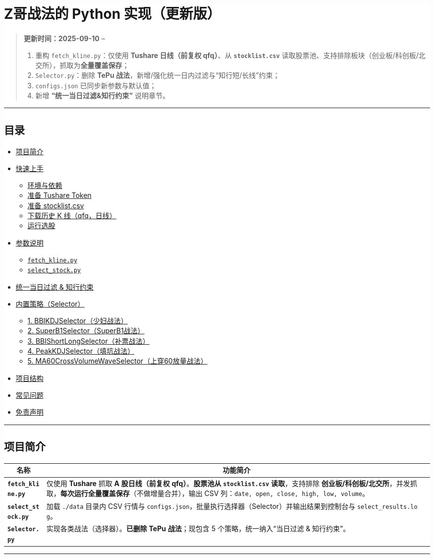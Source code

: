 # Z哥战法的 Python 实现（更新版）

> **更新时间：2025-09-10** –
>
> 1. 重构 `fetch_kline.py`：仅使用 **Tushare 日线（前复权 qfq）**、从 **`stocklist.csv`** 读取股票池、支持排除板块（创业板/科创板/北交所），抓取为**全量覆盖保存**；
> 2. `Selector.py`：删除 **TePu 战法**，新增/强化统一日内过滤与“知行短/长线”约束；
> 3. `configs.json` 已同步新参数与默认值；
> 4. 新增 **“统一当日过滤&知行约束”** 说明章节。

---

## 目录

* [项目简介](#项目简介)
* [快速上手](#快速上手)

  * [环境与依赖](#环境与依赖)
  * [准备 Tushare Token](#准备-tushare-token)
  * [准备 stocklist.csv](#准备-stocklistcsv)
  * [下载历史 K 线（qfq，日线）](#下载历史-k-线qfq日线)
  * [运行选股](#运行选股)
* [参数说明](#参数说明)

  * [`fetch_kline.py`](#fetch_klinepy)
  * [`select_stock.py`](#select_stockpy)
* [统一当日过滤 & 知行约束](#统一当日过滤--知行约束)
* [内置策略（Selector）](#内置策略selector)

  * [1. BBIKDJSelector（少妇战法）](#1-bbikdjselector少妇战法)
  * [2. SuperB1Selector（SuperB1战法）](#2-superb1selectorsuperb1战法)
  * [3. BBIShortLongSelector（补票战法）](#3-bbishortlongselector补票战法)
  * [4. PeakKDJSelector（填坑战法）](#4-peakkdjselector填坑战法)
  * [5. MA60CrossVolumeWaveSelector（上穿60放量战法）](#5-ma60crossvolumewaveselector上穿60放量战法)
* [项目结构](#项目结构)
* [常见问题](#常见问题)
* [免责声明](#免责声明)

---

## 项目简介

| 名称                    | 功能简介                                                                                                                                                                               |
| --------------------- | ---------------------------------------------------------------------------------------------------------------------------------------------------------------------------------- |
| **`fetch_kline.py`**  | 仅使用 **Tushare** 抓取 **A 股日线（前复权 qfq）**。**股票池从 `stocklist.csv` 读取**，支持排除 **创业板/科创板/北交所**，并发抓取，**每次运行全量覆盖保存**（不做增量合并），输出 CSV 列：`date, open, close, high, low, volume`。 |
| **`select_stock.py`** | 加载 `./data` 目录内 CSV 行情与 `configs.json`，批量执行选择器（Selector）并输出结果到控制台与 `select_results.log`。                                                                                           |
| **`Selector.py`**     | 实现各类战法（选择器）。**已删除 TePu 战法**；现包含 5 个策略，统一纳入“当日过滤 & 知行约束”。                                                                                                                           |

---
